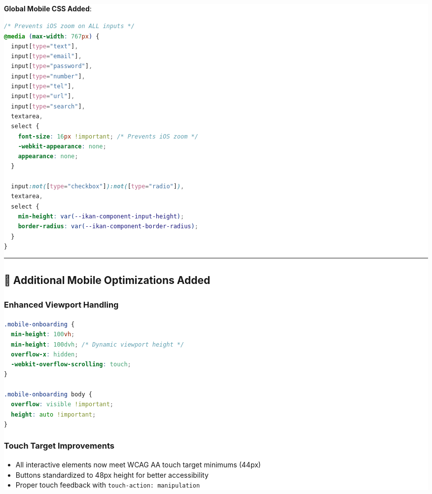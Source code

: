 **Global Mobile CSS Added**:
```css
/* Prevents iOS zoom on ALL inputs */
@media (max-width: 767px) {
  input[type="text"],
  input[type="email"], 
  input[type="password"],
  input[type="number"],
  input[type="tel"],
  input[type="url"],
  input[type="search"],
  textarea,
  select {
    font-size: 16px !important; /* Prevents iOS zoom */
    -webkit-appearance: none;
    appearance: none;
  }
  
  input:not([type="checkbox"]):not([type="radio"]),
  textarea,
  select {
    min-height: var(--ikan-component-input-height);
    border-radius: var(--ikan-component-border-radius);
  }
}
```

---

## 📱 Additional Mobile Optimizations Added

### **Enhanced Viewport Handling**
```css
.mobile-onboarding {
  min-height: 100vh;
  min-height: 100dvh; /* Dynamic viewport height */
  overflow-x: hidden;
  -webkit-overflow-scrolling: touch;
}

.mobile-onboarding body {
  overflow: visible !important;
  height: auto !important;
}
```

### **Touch Target Improvements**
- All interactive elements now meet WCAG AA touch target minimums (44px)
- Buttons standardized to 48px height for better accessibility
- Proper touch feedback with `touch-action: manipulation`

